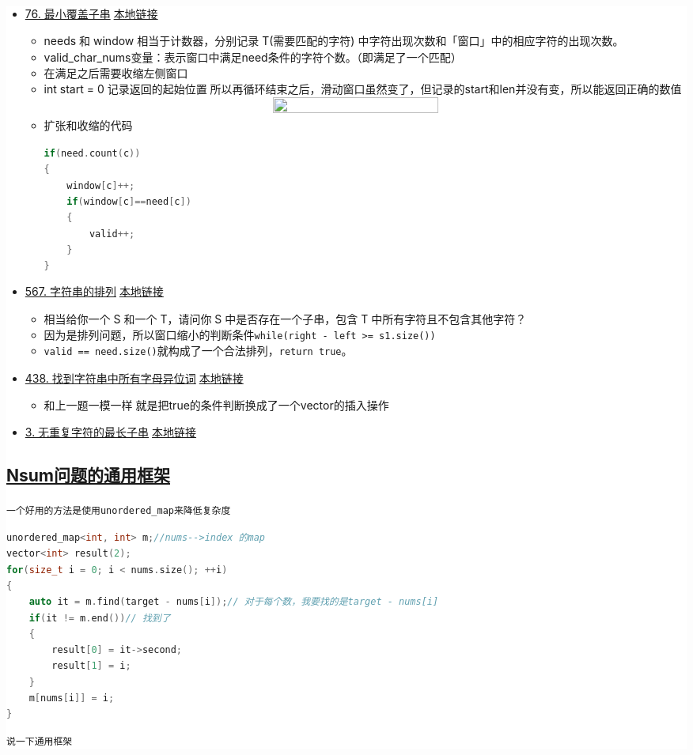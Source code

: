 - [76. 最小覆盖子串](https://leetcode.cn/problems/minimum-window-substring/) [本地链接](vscode/76.最小覆盖子串.cpp)
  
    - needs 和 window 相当于计数器，分别记录 T(需要匹配的字符) 中字符出现次数和「窗口」中的相应字符的出现次数。
    - valid_char_nums变量：表示窗口中满足need条件的字符个数。（即满足了一个匹配）
    - 在满足之后需要收缩左侧窗口
    - int start = 0 记录返回的起始位置 所以再循环结束之后，滑动窗口虽然变了，但记录的start和len并没有变，所以能返回正确的数值


    <div align=center>
    <image src="fig/01-1/slidingwindow.png"  width="50%" height="50%">
    </div>

    - 扩张和收缩的代码
        ```cpp
        if(need.count(c))
        {
            window[c]++;
            if(window[c]==need[c])
            {
                valid++;
            }
        }
        ```
- [567. 字符串的排列](https://leetcode.cn/problems/permutation-in-string/) [本地链接](vscode/567.字符串的排列.cpp)
  - 相当给你一个 S 和一个 T，请问你 S 中是否存在一个子串，包含 T 中所有字符且不包含其他字符？
  - 因为是排列问题，所以窗口缩小的判断条件`while(right - left >= s1.size())`
  - `valid == need.size()`就构成了一个合法排列，`return true`。

- [438. 找到字符串中所有字母异位词](https://leetcode.cn/problems/find-all-anagrams-in-a-string/) [本地链接](vscode/438.找到字符串中所有字母异位词.cpp)
  - 和上一题一模一样 就是把true的条件判断换成了一个vector的插入操作

- [3. 无重复字符的最长子串](https://leetcode.cn/problems/longest-substring-without-repeating-characters/) [本地链接](vscode/3.无重复字符的最长子串.cpp)

## [Nsum问题的通用框架](https://mp.weixin.qq.com/s/fSyJVvggxHq28a0SdmZm6Q)

`一个好用的方法是使用unordered_map来降低复杂度`

```cpp
unordered_map<int, int> m;//nums-->index 的map 
vector<int> result(2);
for(size_t i = 0; i < nums.size(); ++i)
{
    auto it = m.find(target - nums[i]);// 对于每个数，我要找的是target - nums[i]
    if(it != m.end())// 找到了
    {
        result[0] = it->second;
        result[1] = i;
    }
    m[nums[i]] = i;
}
```
`说一下通用框架`
